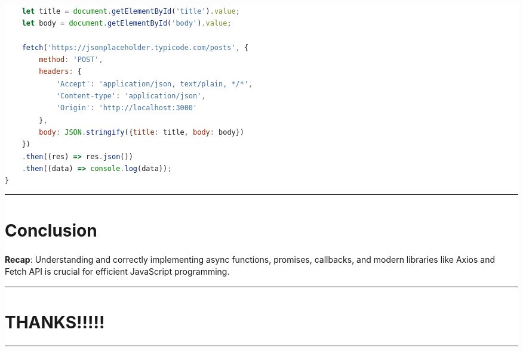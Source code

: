 ```js
	let title = document.getElementById('title').value;
	let body = document.getElementById('body').value;

	fetch('https://jsonplaceholder.typicode.com/posts', {
		method: 'POST',
		headers: {
			'Accept': 'application/json, text/plain, */*',
			'Content-type': 'application/json',
			'Origin': 'http://localhost:3000'
		},
		body: JSON.stringify({title: title, body: body})
	})
	.then((res) => res.json())
	.then((data) => console.log(data));
}
```
---
# Conclusion
**Recap**: Understanding and correctly implementing async functions, promises, callbacks, and modern libraries like Axios and Fetch API is crucial for efficient JavaScript programming.

---
# THANKS!!!!!

---
